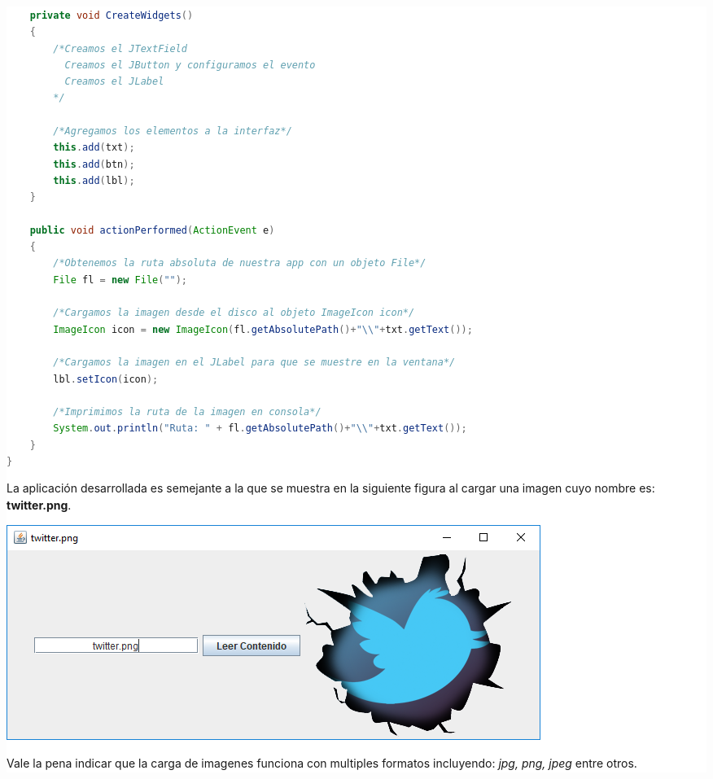 ```java
	private void CreateWidgets()
	{
		/*Creamos el JTextField
          Creamos el JButton y configuramos el evento
          Creamos el JLabel
        */

        /*Agregamos los elementos a la interfaz*/
		this.add(txt);
		this.add(btn);
		this.add(lbl);
	}

	public void actionPerformed(ActionEvent e)
	{
		/*Obtenemos la ruta absoluta de nuestra app con un objeto File*/
		File fl = new File("");

        /*Cargamos la imagen desde el disco al objeto ImageIcon icon*/
		ImageIcon icon = new ImageIcon(fl.getAbsolutePath()+"\\"+txt.getText());

        /*Cargamos la imagen en el JLabel para que se muestre en la ventana*/
        lbl.setIcon(icon);

        /*Imprimimos la ruta de la imagen en consola*/
		System.out.println("Ruta: " + fl.getAbsolutePath()+"\\"+txt.getText());
	}
}

```
La aplicación desarrollada es semejante a la que se muestra en la siguiente figura al cargar una imagen cuyo nombre es: **twitter.png**.

![](twitter_image.png)

Vale la pena indicar que la carga de imagenes funciona con multiples formatos incluyendo: *jpg, png, jpeg* entre otros.
